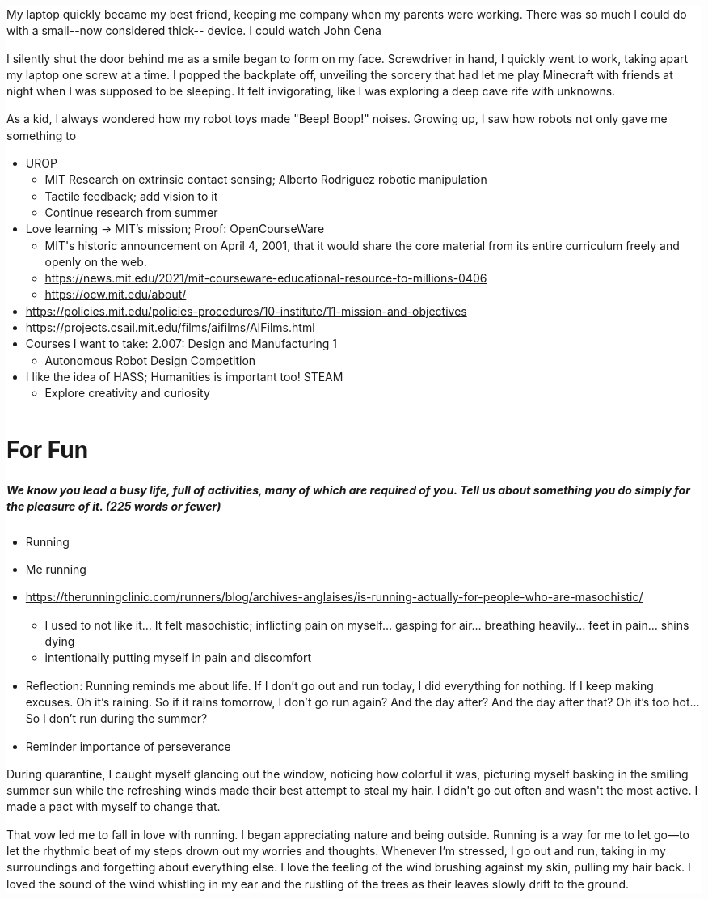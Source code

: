 My laptop quickly became my best friend, keeping me company when my parents were working. There was so much I could do with a small--now considered thick-- device. I could watch John Cena 

I silently shut the door behind me as a smile began to form on my face. Screwdriver in hand, I quickly went to work, taking apart my laptop one screw at a time. I popped the backplate off, unveiling the sorcery that had let me play Minecraft with friends at night when I was supposed to be sleeping. It felt invigorating, like I was exploring a deep cave rife with unknowns.

As a kid, I always wondered how my robot toys made "Beep! Boop!" noises. Growing up, I saw how robots not only gave me something to 

- UROP
	- MIT Research on extrinsic contact sensing; Alberto Rodriguez robotic manipulation
	- Tactile feedback; add vision to it
	- Continue research from summer
- Love learning → MIT’s mission; Proof: OpenCourseWare
	- MIT's historic announcement on April 4, 2001, that it would share the core material from its entire curriculum freely and openly on the web.
	- https://news.mit.edu/2021/mit-courseware-educational-resource-to-millions-0406
	- https://ocw.mit.edu/about/
- https://policies.mit.edu/policies-procedures/10-institute/11-mission-and-objectives
- https://projects.csail.mit.edu/films/aifilms/AIFilms.html
- Courses I want to take: 2.007: Design and Manufacturing 1
	- Autonomous Robot Design Competition
- I like the idea of HASS; Humanities is important too! STEAM
	- Explore creativity and curiosity

# For Fun
##### We know you lead a busy life, full of activities, many of which are required of you. Tell us about something you do simply for the pleasure of it. (225 words or fewer)
- Running
- Me running
- https://therunningclinic.com/runners/blog/archives-anglaises/is-running-actually-for-people-who-are-masochistic/
	- I used to not like it… It felt masochistic; inflicting pain on myself… gasping for air… breathing heavily… feet in pain… shins dying
	- intentionally putting myself in pain and discomfort

- Reflection: Running reminds me about life. If I don’t go out and run today, I did everything for nothing. If I keep making excuses. Oh it’s raining. So if it rains tomorrow, I don’t go run again? And the day after? And the day after that? Oh it’s too hot… So I don’t run during the summer?
- Reminder importance of perseverance 

During quarantine, I caught myself glancing out the window, noticing how colorful it was, picturing myself basking in the smiling summer sun while the refreshing winds made their best attempt to steal my hair. I didn't go out often and wasn't the most active. I made a pact with myself to change that. 

That vow led me to fall in love with running. I began appreciating nature and being outside. Running is a way for me to let go—to let the rhythmic beat of my steps drown out my worries and thoughts. Whenever I’m stressed, I go out and run, taking in my surroundings and forgetting about everything else. I love the feeling of the wind brushing against my skin, pulling my hair back. I loved the sound of the wind whistling in my ear and the rustling of the trees as their leaves slowly drift to the ground.
